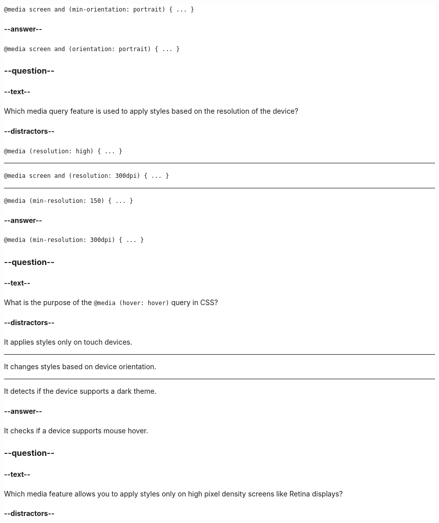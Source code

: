 `@media screen and (min-orientation: portrait) { ... }`

#### --answer--

`@media screen and (orientation: portrait) { ... }`

### --question--

#### --text--

Which media query feature is used to apply styles based on the resolution of the device?

#### --distractors--

`@media (resolution: high) { ... }`

---

`@media screen and (resolution: 300dpi) { ... }`

---

`@media (min-resolution: 150) { ... }`

#### --answer--

`@media (min-resolution: 300dpi) { ... }`

### --question--

#### --text--

What is the purpose of the `@media (hover: hover)` query in CSS?

#### --distractors--

It applies styles only on touch devices.

---

It changes styles based on device orientation.

---

It detects if the device supports a dark theme.

#### --answer--

It checks if a device supports mouse hover.

### --question--

#### --text--

Which media feature allows you to apply styles only on high pixel density screens like Retina displays?

#### --distractors--
